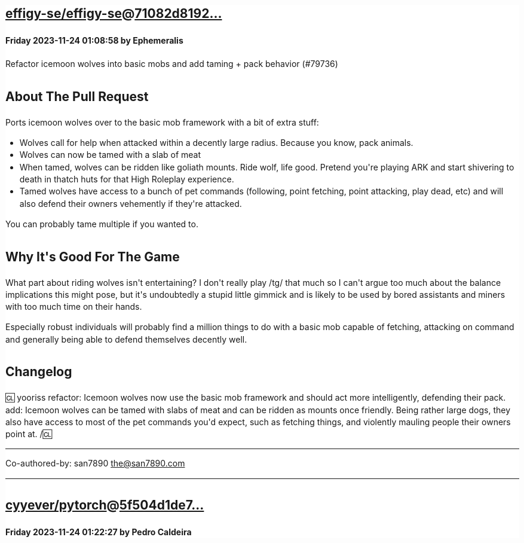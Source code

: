 ## [effigy-se/effigy-se](https://github.com/effigy-se/effigy-se)@[71082d8192...](https://github.com/effigy-se/effigy-se/commit/71082d819219298b695f279baeab99786d7711cd)
#### Friday 2023-11-24 01:08:58 by Ephemeralis

Refactor icemoon wolves into basic mobs and add taming + pack behavior (#79736)

## About The Pull Request

Ports icemoon wolves over to the basic mob framework with a bit of extra
stuff:

- Wolves call for help when attacked within a decently large radius.
Because you know, pack animals.
- Wolves can now be tamed with a slab of meat
- When tamed, wolves can be ridden like goliath mounts. Ride wolf, life
good. Pretend you're playing ARK and start shivering to death in thatch
huts for that High Roleplay experience.
- Tamed wolves have access to a bunch of pet commands (following, point
fetching, point attacking, play dead, etc) and will also defend their
owners vehemently if they're attacked.

You can probably tame multiple if you wanted to.

## Why It's Good For The Game

What part about riding wolves isn't entertaining? I don't really play
/tg/ that much so I can't argue too much about the balance implications
this might pose, but it's undoubtedly a stupid little gimmick and is
likely to be used by bored assistants and miners with too much time on
their hands.

Especially robust individuals will probably find a million things to do
with a basic mob capable of fetching, attacking on command and generally
being able to defend themselves decently well.

## Changelog

:cl: yooriss
refactor: Icemoon wolves now use the basic mob framework and should act
more intelligently, defending their pack.
add: Icemoon wolves can be tamed with slabs of meat and can be ridden as
mounts once friendly. Being rather large dogs, they also have access to
most of the pet commands you'd expect, such as fetching things, and
violently mauling people their owners point at.
/:cl:

---------

Co-authored-by: san7890 <the@san7890.com>

---
## [cyyever/pytorch](https://github.com/cyyever/pytorch)@[5f504d1de7...](https://github.com/cyyever/pytorch/commit/5f504d1de74a5189f93e65aa9283fc4607b8631c)
#### Friday 2023-11-24 01:22:27 by Pedro Caldeira
